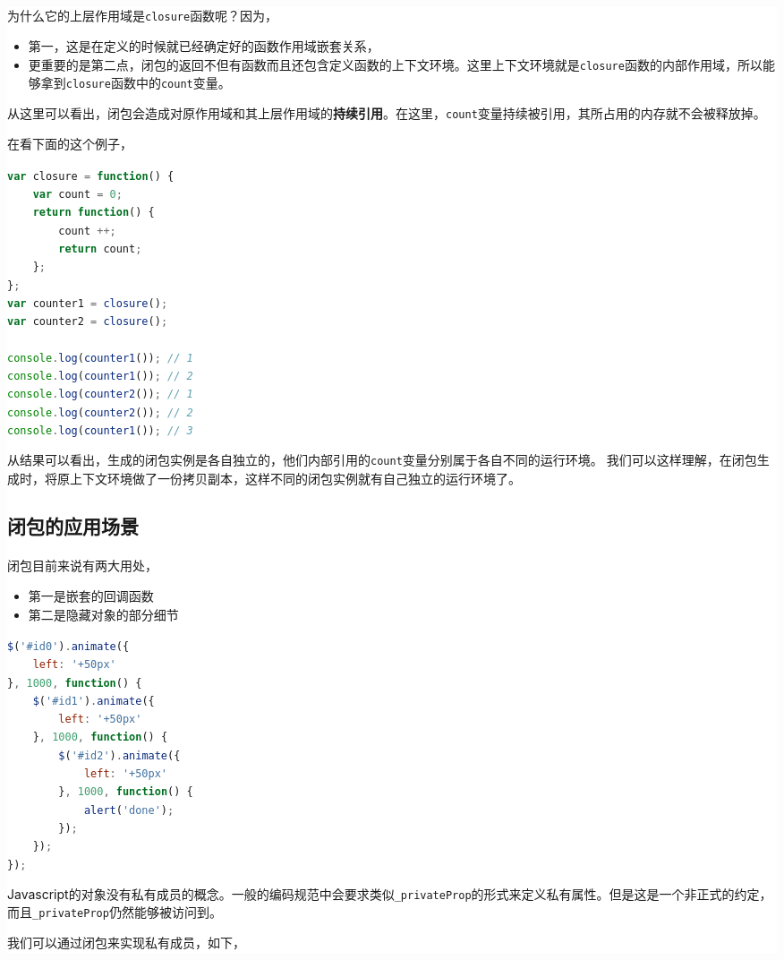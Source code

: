为什么它的上层作用域是`closure`函数呢？因为，

- 第一，这是在定义的时候就已经确定好的函数作用域嵌套关系，
- 更重要的是第二点，闭包的返回不但有函数而且还包含定义函数的上下文环境。这里上下文环境就是`closure`函数的内部作用域，所以能够拿到`closure`函数中的`count`变量。

从这里可以看出，闭包会造成对原作用域和其上层作用域的**持续引用**。在这里，`count`变量持续被引用，其所占用的内存就不会被释放掉。

在看下面的这个例子，

```javascript
var closure = function() {
    var count = 0;
    return function() {
        count ++;
        return count;
    };
};
var counter1 = closure();
var counter2 = closure();

console.log(counter1()); // 1
console.log(counter1()); // 2
console.log(counter2()); // 1
console.log(counter2()); // 2
console.log(counter1()); // 3
```

从结果可以看出，生成的闭包实例是各自独立的，他们内部引用的`count`变量分别属于各自不同的运行环境。
我们可以这样理解，在闭包生成时，将原上下文环境做了一份拷贝副本，这样不同的闭包实例就有自己独立的运行环境了。

## 闭包的应用场景

闭包目前来说有两大用处，
- 第一是嵌套的回调函数
- 第二是隐藏对象的部分细节

```javascript
$('#id0').animate({
    left: '+50px'
}, 1000, function() {
    $('#id1').animate({
        left: '+50px'
    }, 1000, function() {
        $('#id2').animate({
            left: '+50px'
        }, 1000, function() {
            alert('done');
        });
    });
});
```

Javascript的对象没有私有成员的概念。一般的编码规范中会要求类似`_privateProp`的形式来定义私有属性。但是这是一个非正式的约定，而且`_privateProp`仍然能够被访问到。

我们可以通过闭包来实现私有成员，如下，
